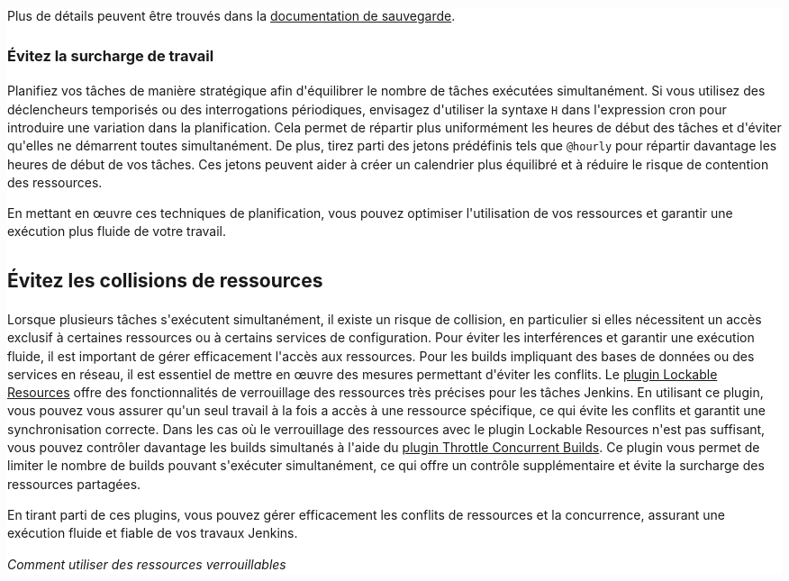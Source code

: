 Plus de détails peuvent être trouvés dans la [documentation de sauvegarde](./administration-systeme-sauvegarde.md).

### Évitez la surcharge de travail

Planifiez vos tâches de manière stratégique afin d'équilibrer le nombre de tâches exécutées simultanément. Si vous utilisez des déclencheurs temporisés ou des interrogations périodiques, envisagez d'utiliser la syntaxe `H` dans l'expression cron pour introduire une variation dans la planification. Cela permet de répartir plus uniformément les heures de début des tâches et d'éviter qu'elles ne démarrent toutes simultanément. De plus, tirez parti des jetons prédéfinis tels que `@hourly` pour répartir davantage les heures de début de vos tâches. Ces jetons peuvent aider à créer un calendrier plus équilibré et à réduire le risque de contention des ressources.

En mettant en œuvre ces techniques de planification, vous pouvez optimiser l'utilisation de vos ressources et garantir une exécution plus fluide de votre travail.

## Évitez les collisions de ressources

Lorsque plusieurs tâches s'exécutent simultanément, il existe un risque de collision, en particulier si elles nécessitent un accès exclusif à certaines ressources ou à certains services de configuration. Pour éviter les interférences et garantir une exécution fluide, il est important de gérer efficacement l'accès aux ressources. Pour les builds impliquant des bases de données ou des services en réseau, il est essentiel de mettre en œuvre des mesures permettant d'éviter les conflits. Le [plugin Lockable Resources](https://plugins.jenkins.io/lockable-resources) offre des fonctionnalités de verrouillage des ressources très précises pour les tâches Jenkins. En utilisant ce plugin, vous pouvez vous assurer qu'un seul travail à la fois a accès à une ressource spécifique, ce qui évite les conflits et garantit une synchronisation correcte. Dans les cas où le verrouillage des ressources avec le plugin Lockable Resources n'est pas suffisant, vous pouvez contrôler davantage les builds simultanés à l'aide du [plugin Throttle Concurrent Builds](https://plugins.jenkins.io/throttle-concurrents). Ce plugin vous permet de limiter le nombre de builds pouvant s'exécuter simultanément, ce qui offre un contrôle supplémentaire et évite la surcharge des ressources partagées.

En tirant parti de ces plugins, vous pouvez gérer efficacement les conflits de ressources et la concurrence, assurant une exécution fluide et fiable de vos travaux Jenkins.

_Comment utiliser des ressources verrouillables_
<iframe width="800" height="420" src="https://www.youtube.com/embed/y_z8mqV8G68" title="How To Use Jenkins Lockable Resources" frameborder="0" allow="accelerometer; autoplay; clipboard-write; encrypted-media; gyroscope; picture-in-picture; web-share" referrerpolicy="strict-origin-when-cross-origin" allowfullscreen></iframe>

